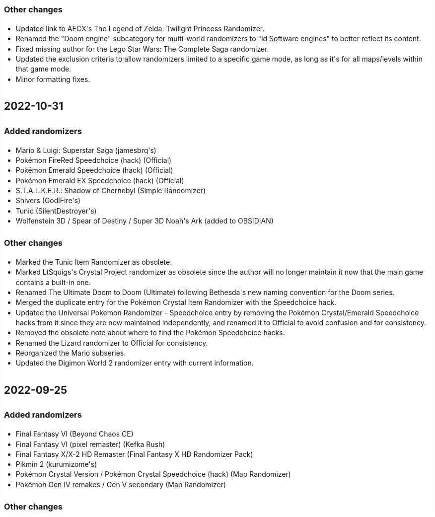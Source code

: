 ### Other changes

- Updated link to AECX's The Legend of Zelda: Twilight Princess Randomizer.
- Renamed the "Doom engine" subcategory for multi-world randomizers to "id Software engines" to better reflect its content.
- Fixed missing author for the Lego Star Wars: The Complete Saga randomizer.
- Updated the exclusion criteria to allow randomizers limited to a specific game mode, as long as it's for all maps/levels within that game mode.
- Minor formatting fixes.

## 2022-10-31

### Added randomizers

- Mario & Luigi: Superstar Saga (jamesbrq's)
- Pokémon FireRed Speedchoice (hack) (Official)
- Pokémon Emerald Speedchoice (hack) (Official)
- Pokémon Emerald EX Speedchoice (hack) (Official)
- S.T.A.L.K.E.R.: Shadow of Chernobyl (Simple Randomizer)
- Shivers (GodlFire's)
- Tunic (SilentDestroyer's)
- Wolfenstein 3D / Spear of Destiny / Super 3D Noah's Ark (added to OBSIDIAN)

### Other changes

- Marked the Tunic Item Randomizer as obsolete.
- Marked LtSquigs's Crystal Project randomizer as obsolete since the author will no longer maintain it now that the main game contains a built-in one.
- Renamed The Ultimate Doom to Doom (Ultimate) following Bethesda's new naming convention for the Doom series.
- Merged the duplicate entry for the Pokémon Crystal Item Randomizer with the Speedchoice hack.
- Updated the Universal Pokemon Randomizer - Speedchoice entry by removing the Pokémon Crystal/Emerald Speedchoice hacks from it since they are now maintained independently, and renamed it to Official to avoid confusion and for consistency.
- Removed the obsolete note about where to find the Pokémon Speedchoice hacks.
- Renamed the Lizard randomizer to Official for consistency.
- Reorganized the Mario subseries.
- Updated the Digimon World 2 randomizer entry with current information.

## 2022-09-25

### Added randomizers

- Final Fantasy VI (Beyond Chaos CE)
- Final Fantasy VI (pixel remaster) (Kefka Rush)
- Final Fantasy X/X-2 HD Remaster (Final Fantasy X HD Randomizer Pack)
- Pikmin 2 (kurumizome's)
- Pokémon Crystal Version / Pokémon Crystal Speedchoice (hack) (Map Randomizer)
- Pokémon Gen IV remakes / Gen V secondary (Map Randomizer)

### Other changes
